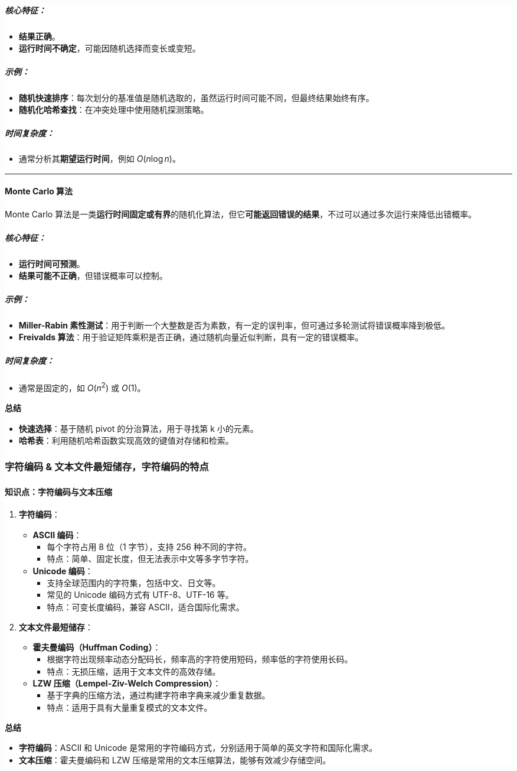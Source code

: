 ##### 核心特征：
- **结果正确**。
- **运行时间不确定**，可能因随机选择而变长或变短。

##### 示例：
- **随机快速排序**：每次划分的基准值是随机选取的，虽然运行时间可能不同，但最终结果始终有序。
- **随机化哈希查找**：在冲突处理中使用随机探测策略。

##### 时间复杂度：
- 通常分析其**期望运行时间**，例如 $O(n \log n)$。

---

#### Monte Carlo 算法

Monte Carlo 算法是一类**运行时间固定或有界**的随机化算法，但它**可能返回错误的结果**，不过可以通过多次运行来降低出错概率。

##### 核心特征：
- **运行时间可预测**。
- **结果可能不正确**，但错误概率可以控制。

##### 示例：
- **Miller-Rabin 素性测试**：用于判断一个大整数是否为素数，有一定的误判率，但可通过多轮测试将错误概率降到极低。
- **Freivalds 算法**：用于验证矩阵乘积是否正确，通过随机向量近似判断，具有一定的错误概率。

##### 时间复杂度：
- 通常是固定的，如 $O(n^2)$ 或 $O(1)$。

**总结**
- **快速选择**：基于随机 pivot 的分治算法，用于寻找第 k 小的元素。
- **哈希表**：利用随机哈希函数实现高效的键值对存储和检索。

### 字符编码 & 文本文件最短储存，字符编码的特点
#### 知识点：字符编码与文本压缩
1. **字符编码**：
   - **ASCII 编码**：
     - 每个字符占用 8 位（1 字节），支持 256 种不同的字符。
     - 特点：简单、固定长度，但无法表示中文等多字节字符。
   - **Unicode 编码**：
     - 支持全球范围内的字符集，包括中文、日文等。
     - 常见的 Unicode 编码方式有 UTF-8、UTF-16 等。
     - 特点：可变长度编码，兼容 ASCII，适合国际化需求。

2. **文本文件最短储存**：
   - **霍夫曼编码（Huffman Coding）**：
     - 根据字符出现频率动态分配码长，频率高的字符使用短码，频率低的字符使用长码。
     - 特点：无损压缩，适用于文本文件的高效存储。
   - **LZW 压缩（Lempel-Ziv-Welch Compression）**：
     - 基于字典的压缩方法，通过构建字符串字典来减少重复数据。
     - 特点：适用于具有大量重复模式的文本文件。

**总结**
- **字符编码**：ASCII 和 Unicode 是常用的字符编码方式，分别适用于简单的英文字符和国际化需求。
- **文本压缩**：霍夫曼编码和 LZW 压缩是常用的文本压缩算法，能够有效减少存储空间。
